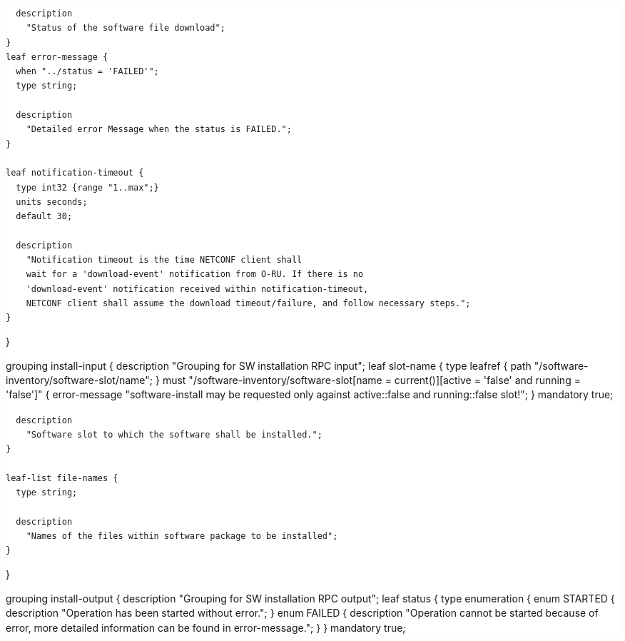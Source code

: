       description
        "Status of the software file download";
    }
    leaf error-message {
      when "../status = 'FAILED'";
      type string;

      description
        "Detailed error Message when the status is FAILED.";
    }

    leaf notification-timeout {
      type int32 {range "1..max";}
      units seconds;
      default 30;

      description
        "Notification timeout is the time NETCONF client shall
        wait for a 'download-event' notification from O-RU. If there is no
        'download-event' notification received within notification-timeout,
        NETCONF client shall assume the download timeout/failure, and follow necessary steps.";
    }
  }

  grouping install-input {
    description
      "Grouping for SW installation RPC input";
    leaf slot-name {
      type leafref {
        path "/software-inventory/software-slot/name";
        }
      must "/software-inventory/software-slot[name = current()][active = 'false' and running = 'false']" {
        error-message "software-install may be requested only against active::false and running::false slot!";
      }
      mandatory true;

      description
        "Software slot to which the software shall be installed.";
    }

    leaf-list file-names {
      type string;

      description
        "Names of the files within software package to be installed";
    }
  }

  grouping install-output {
    description
      "Grouping for SW installation RPC output";
    leaf status {
      type enumeration {
        enum STARTED {
          description
            "Operation has been started without error.";
        }
        enum FAILED {
          description
            "Operation cannot be started because of error, more detailed information can be found in error-message.";
        }
      }
      mandatory true;
